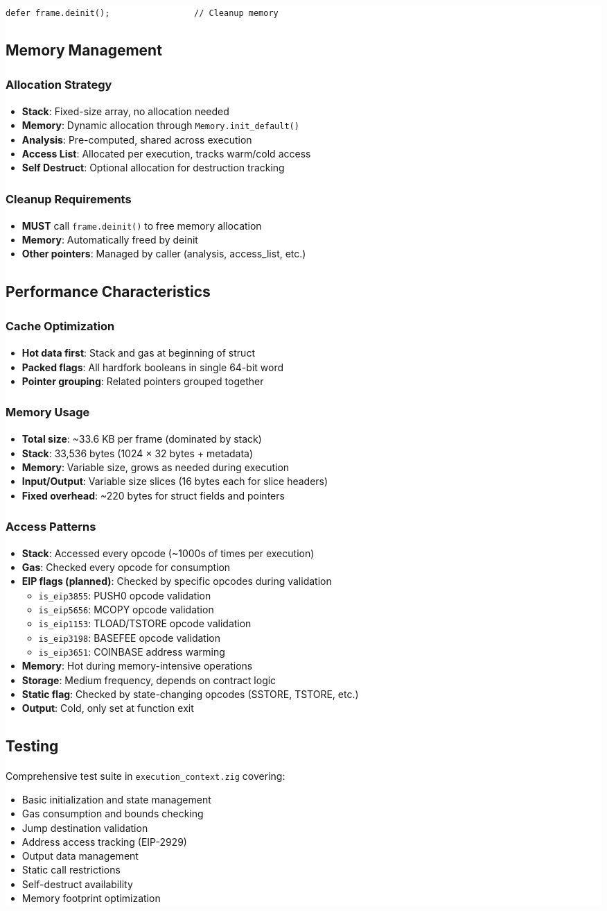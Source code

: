 ```zig
defer frame.deinit();                 // Cleanup memory
```

## Memory Management

### Allocation Strategy
- **Stack**: Fixed-size array, no allocation needed
- **Memory**: Dynamic allocation through `Memory.init_default()`
- **Analysis**: Pre-computed, shared across execution
- **Access List**: Allocated per execution, tracks warm/cold access
- **Self Destruct**: Optional allocation for destruction tracking

### Cleanup Requirements
- **MUST** call `frame.deinit()` to free memory allocation
- **Memory**: Automatically freed by deinit
- **Other pointers**: Managed by caller (analysis, access_list, etc.)

## Performance Characteristics

### Cache Optimization
- **Hot data first**: Stack and gas at beginning of struct
- **Packed flags**: All hardfork booleans in single 64-bit word
- **Pointer grouping**: Related pointers grouped together

### Memory Usage
- **Total size**: ~33.6 KB per frame (dominated by stack)
- **Stack**: 33,536 bytes (1024 × 32 bytes + metadata)
- **Memory**: Variable size, grows as needed during execution
- **Input/Output**: Variable size slices (16 bytes each for slice headers)
- **Fixed overhead**: ~220 bytes for struct fields and pointers

### Access Patterns
- **Stack**: Accessed every opcode (~1000s of times per execution)
- **Gas**: Checked every opcode for consumption
- **EIP flags (planned)**: Checked by specific opcodes during validation
  - `is_eip3855`: PUSH0 opcode validation 
  - `is_eip5656`: MCOPY opcode validation
  - `is_eip1153`: TLOAD/TSTORE opcode validation
  - `is_eip3198`: BASEFEE opcode validation
  - `is_eip3651`: COINBASE address warming
- **Memory**: Hot during memory-intensive operations
- **Storage**: Medium frequency, depends on contract logic
- **Static flag**: Checked by state-changing opcodes (SSTORE, TSTORE, etc.)
- **Output**: Cold, only set at function exit

## Testing

Comprehensive test suite in `execution_context.zig` covering:
- Basic initialization and state management
- Gas consumption and bounds checking  
- Jump destination validation
- Address access tracking (EIP-2929)
- Output data management
- Static call restrictions
- Self-destruct availability
- Memory footprint optimization
